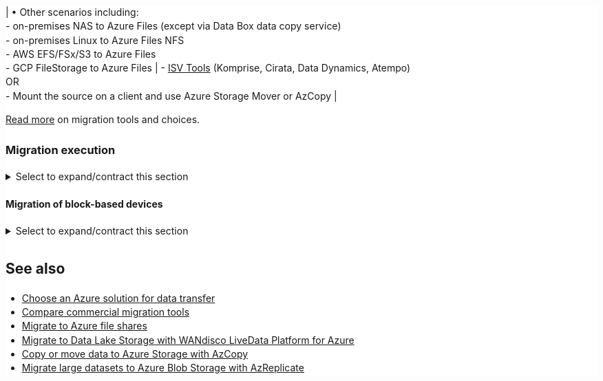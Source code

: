 | • Other scenarios including: <br> - on-premises NAS to Azure Files (except via Data Box data copy service)<br> - on-premises Linux to Azure Files NFS <br> - AWS EFS/FSx/S3 to Azure Files <br> - GCP FileStorage to Azure Files | - [ISV Tools](/azure/storage/solution-integration/validated-partners/data-management/migration-tools-comparison) (Komprise, Cirata, Data Dynamics, Atempo) <br> OR <br> - Mount the source on a client and use Azure Storage Mover or AzCopy |

[Read more](4-Select-migration-tools.md) on migration tools and choices.

### Migration execution

<Details><summary>Select to expand/contract this section</summary></Details>

#### Migration of block-based devices

<Details><summary>Select to expand/contract this section</summary></Details>

## See also

- [Choose an Azure solution for data transfer](/azure/storage/common/storage-choose-data-transfer-solution)
- [Compare commercial migration tools](/azure/storage/solution-integration/validated-partners/data-management/migration-tools-comparison)
- [Migrate to Azure file shares](/azure/storage/files/storage-files-migration-overview)
- [Migrate to Data Lake Storage with WANdisco LiveData Platform for Azure](/azure/storage/blobs/migrate-gen2-wandisco-live-data-platform)
- [Copy or move data to Azure Storage with AzCopy](/azure/storage/common/storage-use-azcopy-v10)
- [Migrate large datasets to Azure Blob Storage with AzReplicate](/samples/azure/azreplicate/azreplicate/)

